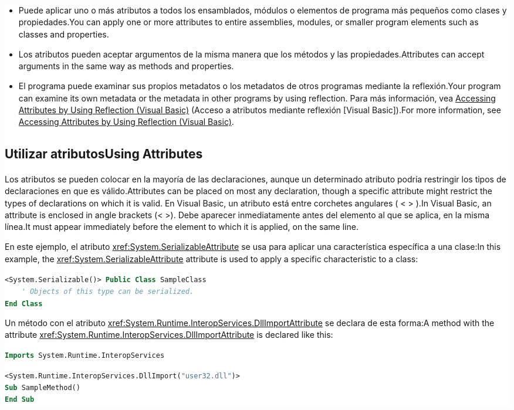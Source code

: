 - <span data-ttu-id="c0fd3-113">Puede aplicar uno o más atributos a todos los ensamblados, módulos o elementos de programa más pequeños como clases y propiedades.</span><span class="sxs-lookup"><span data-stu-id="c0fd3-113">You can apply one or more attributes to entire assemblies, modules, or smaller program elements such as classes and properties.</span></span>

- <span data-ttu-id="c0fd3-114">Los atributos pueden aceptar argumentos de la misma manera que los métodos y las propiedades.</span><span class="sxs-lookup"><span data-stu-id="c0fd3-114">Attributes can accept arguments in the same way as methods and properties.</span></span>

- <span data-ttu-id="c0fd3-115">El programa puede examinar sus propios metadatos o los metadatos de otros programas mediante la reflexión.</span><span class="sxs-lookup"><span data-stu-id="c0fd3-115">Your program can examine its own metadata or the metadata in other programs by using reflection.</span></span> <span data-ttu-id="c0fd3-116">Para más información, vea [Accessing Attributes by Using Reflection (Visual Basic)](accessing-attributes-by-using-reflection.md) (Acceso a atributos mediante reflexión [Visual Basic]).</span><span class="sxs-lookup"><span data-stu-id="c0fd3-116">For more information, see [Accessing Attributes by Using Reflection (Visual Basic)](accessing-attributes-by-using-reflection.md).</span></span>

## <a name="using-attributes"></a><span data-ttu-id="c0fd3-117">Utilizar atributos</span><span class="sxs-lookup"><span data-stu-id="c0fd3-117">Using Attributes</span></span>

<span data-ttu-id="c0fd3-118">Los atributos se pueden colocar en la mayoría de las declaraciones, aunque un determinado atributo podría restringir los tipos de declaraciones en que es válido.</span><span class="sxs-lookup"><span data-stu-id="c0fd3-118">Attributes can be placed on most any declaration, though a specific attribute might restrict the types of declarations on which it is valid.</span></span> <span data-ttu-id="c0fd3-119">En Visual Basic, un atributo está entre corchetes angulares ( \< > ).</span><span class="sxs-lookup"><span data-stu-id="c0fd3-119">In Visual Basic, an attribute is enclosed in angle brackets (\< >).</span></span> <span data-ttu-id="c0fd3-120">Debe aparecer inmediatamente antes del elemento al que se aplica, en la misma línea.</span><span class="sxs-lookup"><span data-stu-id="c0fd3-120">It must appear immediately before the element to which it is applied, on the same line.</span></span>

<span data-ttu-id="c0fd3-121">En este ejemplo, el atributo <xref:System.SerializableAttribute> se usa para aplicar una característica específica a una clase:</span><span class="sxs-lookup"><span data-stu-id="c0fd3-121">In this example, the <xref:System.SerializableAttribute> attribute is used to apply a specific characteristic to a class:</span></span>

```vb
<System.Serializable()> Public Class SampleClass
    ' Objects of this type can be serialized.
End Class
```

 <span data-ttu-id="c0fd3-122">Un método con el atributo <xref:System.Runtime.InteropServices.DllImportAttribute> se declara de esta forma:</span><span class="sxs-lookup"><span data-stu-id="c0fd3-122">A method with the attribute <xref:System.Runtime.InteropServices.DllImportAttribute> is declared like this:</span></span>

```vb
Imports System.Runtime.InteropServices
```

```vb
<System.Runtime.InteropServices.DllImport("user32.dll")>
Sub SampleMethod()
End Sub
```
